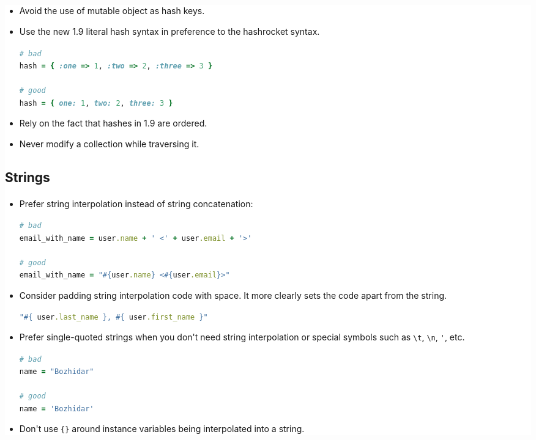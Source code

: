 * Avoid the use of mutable object as hash keys.
* Use the new 1.9 literal hash syntax in preference to the hashrocket
syntax.

    ```Ruby
    # bad
    hash = { :one => 1, :two => 2, :three => 3 }

    # good
    hash = { one: 1, two: 2, three: 3 }
    ```

* Rely on the fact that hashes in 1.9 are ordered.
* Never modify a collection while traversing it.

## Strings

* Prefer string interpolation instead of string concatenation:

    ```Ruby
    # bad
    email_with_name = user.name + ' <' + user.email + '>'

    # good
    email_with_name = "#{user.name} <#{user.email}>"
    ```

* Consider padding string interpolation code with space. It more clearly sets the
  code apart from the string.

    ```Ruby
    "#{ user.last_name }, #{ user.first_name }"
    ```

* Prefer single-quoted strings when you don't need string interpolation or
  special symbols such as `\t`, `\n`, `'`, etc.

    ```Ruby
    # bad
    name = "Bozhidar"

    # good
    name = 'Bozhidar'
    ```

* Don't use `{}` around instance variables being interpolated into a
  string.
